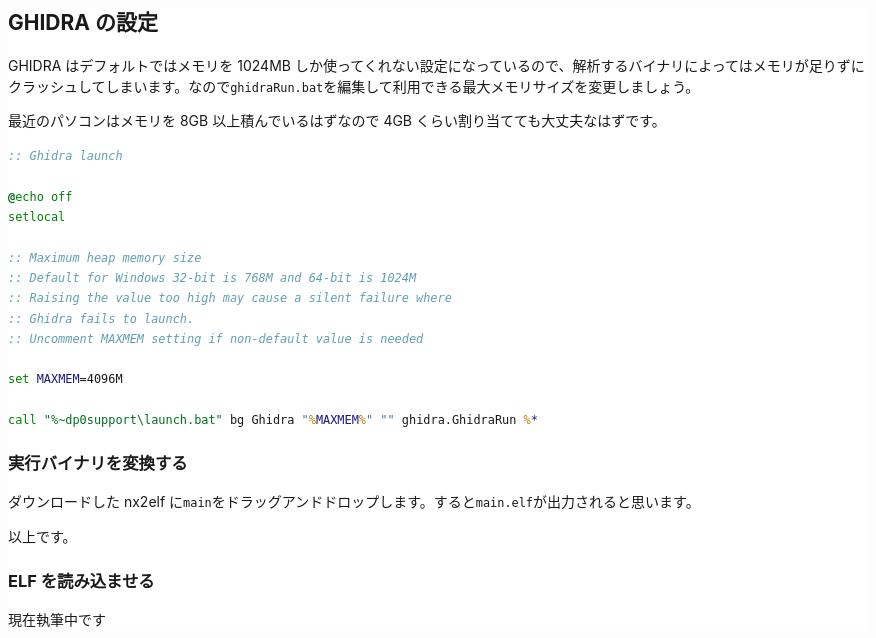 ## GHIDRA の設定

GHIDRA はデフォルトではメモリを 1024MB しか使ってくれない設定になっているので、解析するバイナリによってはメモリが足りずにクラッシュしてしまいます。なので`ghidraRun.bat`を編集して利用できる最大メモリサイズを変更しましょう。

最近のパソコンはメモリを 8GB 以上積んでいるはずなので 4GB くらい割り当てても大丈夫なはずです。

```bat
:: Ghidra launch

@echo off
setlocal

:: Maximum heap memory size
:: Default for Windows 32-bit is 768M and 64-bit is 1024M
:: Raising the value too high may cause a silent failure where
:: Ghidra fails to launch.
:: Uncomment MAXMEM setting if non-default value is needed

set MAXMEM=4096M

call "%~dp0support\launch.bat" bg Ghidra "%MAXMEM%" "" ghidra.GhidraRun %*
```

### 実行バイナリを変換する

ダウンロードした nx2elf に`main`をドラッグアンドドロップします。すると`main.elf`が出力されると思います。

以上です。

### ELF を読み込ませる

現在執筆中です
